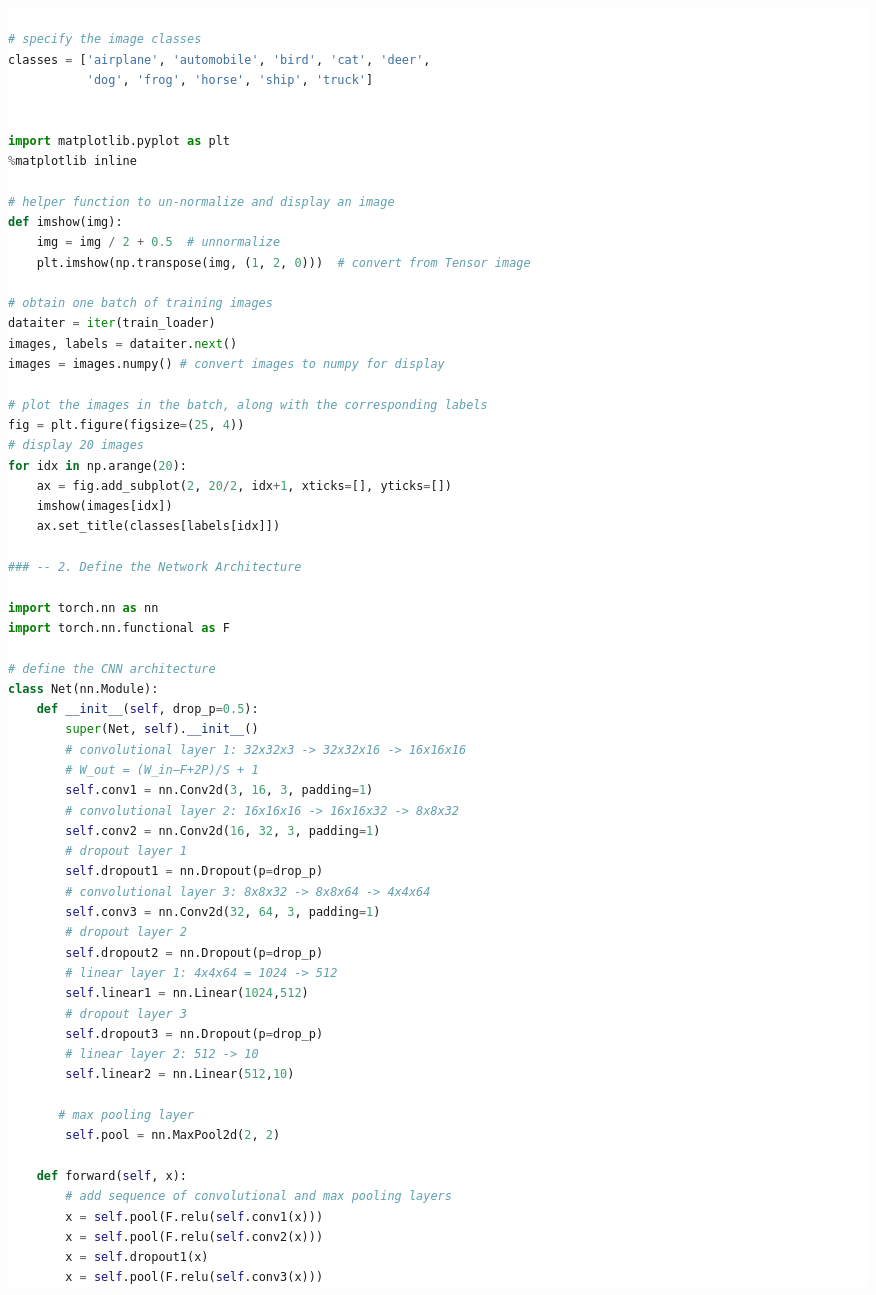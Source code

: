 ```python

# specify the image classes
classes = ['airplane', 'automobile', 'bird', 'cat', 'deer',
           'dog', 'frog', 'horse', 'ship', 'truck']


import matplotlib.pyplot as plt
%matplotlib inline

# helper function to un-normalize and display an image
def imshow(img):
    img = img / 2 + 0.5  # unnormalize
    plt.imshow(np.transpose(img, (1, 2, 0)))  # convert from Tensor image

# obtain one batch of training images
dataiter = iter(train_loader)
images, labels = dataiter.next()
images = images.numpy() # convert images to numpy for display

# plot the images in the batch, along with the corresponding labels
fig = plt.figure(figsize=(25, 4))
# display 20 images
for idx in np.arange(20):
    ax = fig.add_subplot(2, 20/2, idx+1, xticks=[], yticks=[])
    imshow(images[idx])
    ax.set_title(classes[labels[idx]])

### -- 2. Define the Network Architecture

import torch.nn as nn
import torch.nn.functional as F

# define the CNN architecture
class Net(nn.Module):
    def __init__(self, drop_p=0.5):
        super(Net, self).__init__()
        # convolutional layer 1: 32x32x3 -> 32x32x16 -> 16x16x16
        # W_out = (W_in−F+2P)/S + 1
        self.conv1 = nn.Conv2d(3, 16, 3, padding=1)
        # convolutional layer 2: 16x16x16 -> 16x16x32 -> 8x8x32
        self.conv2 = nn.Conv2d(16, 32, 3, padding=1)
        # dropout layer 1
        self.dropout1 = nn.Dropout(p=drop_p)
        # convolutional layer 3: 8x8x32 -> 8x8x64 -> 4x4x64
        self.conv3 = nn.Conv2d(32, 64, 3, padding=1)
        # dropout layer 2
        self.dropout2 = nn.Dropout(p=drop_p)
        # linear layer 1: 4x4x64 = 1024 -> 512
        self.linear1 = nn.Linear(1024,512)
        # dropout layer 3
        self.dropout3 = nn.Dropout(p=drop_p)
        # linear layer 2: 512 -> 10
        self.linear2 = nn.Linear(512,10)

       # max pooling layer
        self.pool = nn.MaxPool2d(2, 2)

    def forward(self, x):
        # add sequence of convolutional and max pooling layers
        x = self.pool(F.relu(self.conv1(x)))
        x = self.pool(F.relu(self.conv2(x)))
        x = self.dropout1(x)
        x = self.pool(F.relu(self.conv3(x)))
```